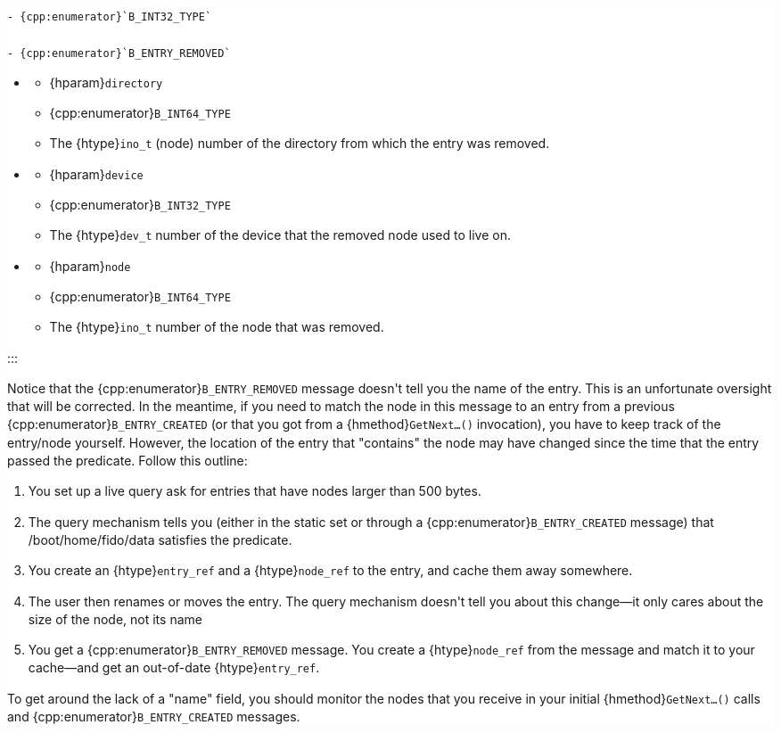 	- {cpp:enumerator}`B_INT32_TYPE`

	- {cpp:enumerator}`B_ENTRY_REMOVED`

-
	- {hparam}`directory`

	- {cpp:enumerator}`B_INT64_TYPE`

	- The {htype}`ino_t` (node) number of the directory from which the entry was
removed.

-
	- {hparam}`device`

	- {cpp:enumerator}`B_INT32_TYPE`

	- The {htype}`dev_t` number of the device that the removed node used to live
on.

-
	- {hparam}`node`

	- {cpp:enumerator}`B_INT64_TYPE`

	- The {htype}`ino_t` number of the node that was removed.


:::

Notice that the {cpp:enumerator}`B_ENTRY_REMOVED` message doesn't tell you
the name of the entry. This is an unfortunate oversight that will be
corrected. In the meantime, if you need to match the node in this message
to an entry from a previous {cpp:enumerator}`B_ENTRY_CREATED` (or that you
got from a {hmethod}`GetNext…()` invocation), you have to keep track of the
entry/node yourself. However, the location of the entry that "contains" the
node may have changed since the time that the entry passed the predicate.
Follow this outline:

1. You set up a live query ask for entries that have nodes larger than 500
  bytes.

2. The query mechanism tells you (either in the static set or through a
  {cpp:enumerator}`B_ENTRY_CREATED` message) that /boot/home/fido/data
  satisfies the predicate.

3. You create an {htype}`entry_ref` and a {htype}`node_ref` to the entry,
  and cache them away somewhere.

4. The user then renames or moves the entry. The query mechanism doesn't
  tell you about this change—it only cares about the size of the node, not
  its name

5. You get a {cpp:enumerator}`B_ENTRY_REMOVED` message. You create a
  {htype}`node_ref` from the message and match it to your cache—and get an
  out-of-date {htype}`entry_ref`.

To get around the lack of a "name" field, you should monitor the nodes that
you receive in your initial {hmethod}`GetNext…()` calls and
{cpp:enumerator}`B_ENTRY_CREATED` messages.
